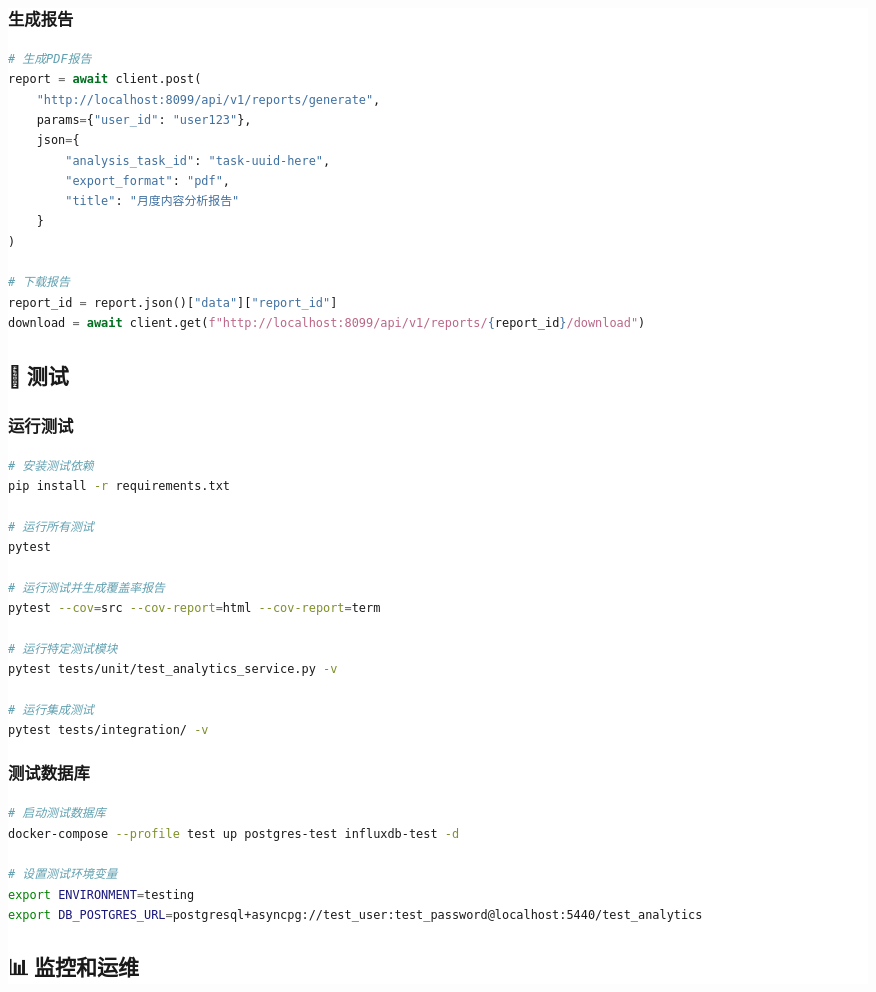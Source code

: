 ### 生成报告

```python
# 生成PDF报告
report = await client.post(
    "http://localhost:8099/api/v1/reports/generate",
    params={"user_id": "user123"},
    json={
        "analysis_task_id": "task-uuid-here",
        "export_format": "pdf",
        "title": "月度内容分析报告"
    }
)

# 下载报告
report_id = report.json()["data"]["report_id"]
download = await client.get(f"http://localhost:8099/api/v1/reports/{report_id}/download")
```

## 🧪 测试

### 运行测试

```bash
# 安装测试依赖
pip install -r requirements.txt

# 运行所有测试
pytest

# 运行测试并生成覆盖率报告
pytest --cov=src --cov-report=html --cov-report=term

# 运行特定测试模块
pytest tests/unit/test_analytics_service.py -v

# 运行集成测试
pytest tests/integration/ -v
```

### 测试数据库

```bash
# 启动测试数据库
docker-compose --profile test up postgres-test influxdb-test -d

# 设置测试环境变量
export ENVIRONMENT=testing
export DB_POSTGRES_URL=postgresql+asyncpg://test_user:test_password@localhost:5440/test_analytics
```

## 📊 监控和运维
